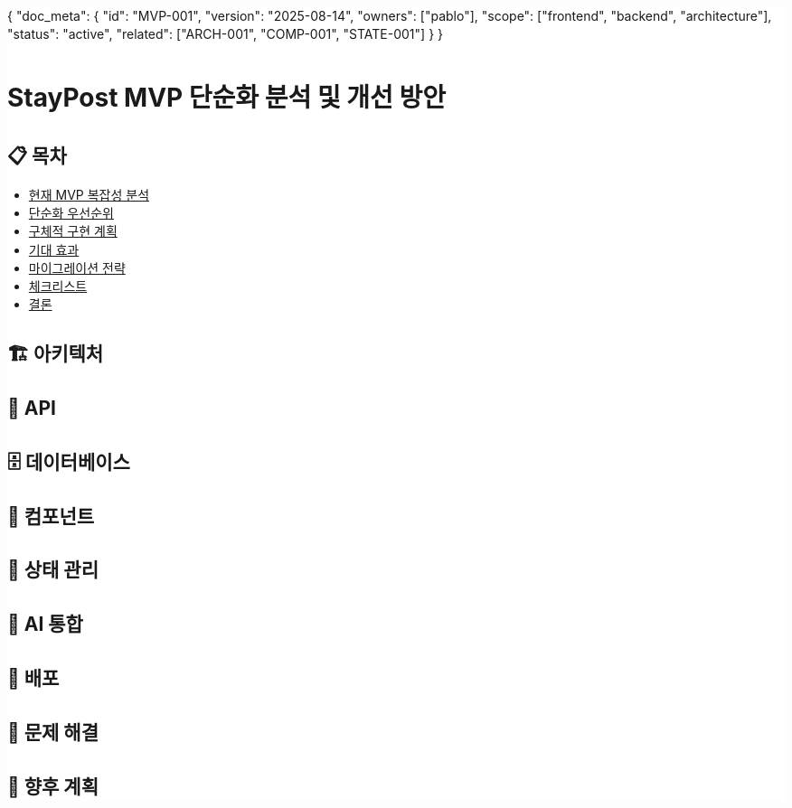 {
  "doc_meta": {
    "id": "MVP-001",
    "version": "2025-08-14",
    "owners": ["pablo"],
    "scope": ["frontend", "backend", "architecture"],
    "status": "active",
    "related": ["ARCH-001", "COMP-001", "STATE-001"]
  }
}

# StayPost MVP 단순화 분석 및 개선 방안

## 📋 목차
- [현재 MVP 복잡성 분석](#-현재-mvp-복잡성-분석)
- [단순화 우선순위](#-단순화-우선순위)
- [구체적 구현 계획](#️-구체적-구현-계획)
- [기대 효과](#-기대-효과)
- [마이그레이션 전략](#-마이그레이션-전략)
- [체크리스트](#-체크리스트)
- [결론](#-결론)

## 🏗️ 아키텍처


## 🔌 API


## 🗄️ 데이터베이스


## 🎨 컴포넌트


## 🔄 상태 관리


## 🤖 AI 통합


## 🚀 배포


## 🐛 문제 해결


## 🔮 향후 계획

